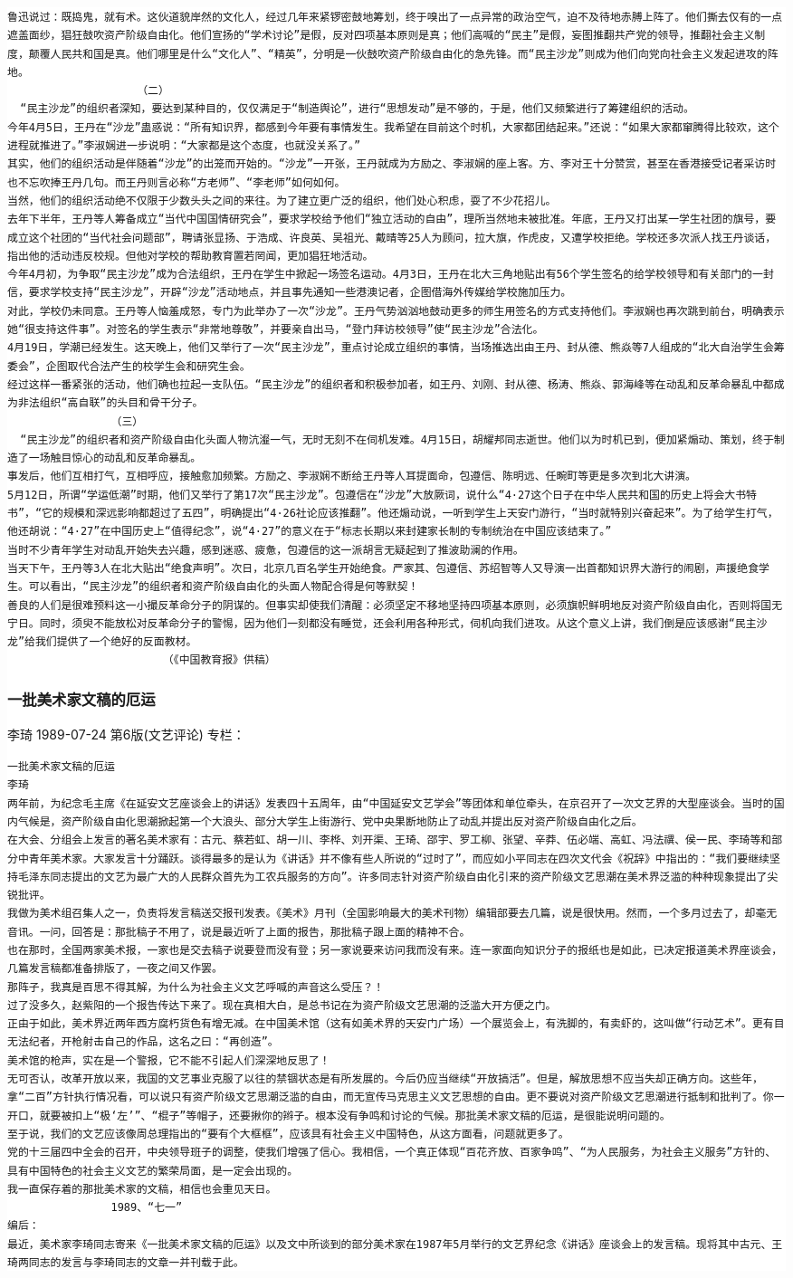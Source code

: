     鲁迅说过：既捣鬼，就有术。这伙道貌岸然的文化人，经过几年来紧锣密鼓地筹划，终于嗅出了一点异常的政治空气，迫不及待地赤膊上阵了。他们撕去仅有的一点遮盖面纱，猖狂鼓吹资产阶级自由化。他们宣扬的“学术讨论”是假，反对四项基本原则是真；他们高喊的“民主”是假，妄图推翻共产党的领导，推翻社会主义制度，颠覆人民共和国是真。他们哪里是什么“文化人”、“精英”，分明是一伙鼓吹资产阶级自由化的急先锋。而“民主沙龙”则成为他们向党向社会主义发起进攻的阵地。
                        （二）
      “民主沙龙”的组织者深知，要达到某种目的，仅仅满足于“制造舆论”，进行“思想发动”是不够的，于是，他们又频繁进行了筹建组织的活动。
    今年4月5日，王丹在“沙龙”蛊惑说：“所有知识界，都感到今年要有事情发生。我希望在目前这个时机，大家都团结起来。”还说：“如果大家都窜腾得比较欢，这个进程就推进了。”李淑娴进一步说明：“大家都是这个态度，也就没关系了。”
    其实，他们的组织活动是伴随着“沙龙”的出笼而开始的。“沙龙”一开张，王丹就成为方励之、李淑娴的座上客。方、李对王十分赞赏，甚至在香港接受记者采访时也不忘吹捧王丹几句。而王丹则言必称“方老师”、“李老师”如何如何。
    当然，他们的组织活动绝不仅限于少数头头之间的来往。为了建立更广泛的组织，他们处心积虑，耍了不少花招儿。
    去年下半年，王丹等人筹备成立“当代中国国情研究会”，要求学校给予他们“独立活动的自由”，理所当然地未被批准。年底，王丹又打出某一学生社团的旗号，要成立这个社团的“当代社会问题部”，聘请张显扬、于浩成、许良英、吴祖光、戴晴等25人为顾问，拉大旗，作虎皮，又遭学校拒绝。学校还多次派人找王丹谈话，指出他的活动违反校规。但他对学校的帮助教育置若罔闻，更加猖狂地活动。
    今年4月初，为争取“民主沙龙”成为合法组织，王丹在学生中掀起一场签名运动。4月3日，王丹在北大三角地贴出有56个学生签名的给学校领导和有关部门的一封信，要求学校支持“民主沙龙”，开辟“沙龙”活动地点，并且事先通知一些港澳记者，企图借海外传媒给学校施加压力。
    对此，学校仍未同意。王丹等人恼羞成怒，专门为此举办了一次“沙龙”。王丹气势汹汹地鼓动更多的师生用签名的方式支持他们。李淑娴也再次跳到前台，明确表示她“很支持这件事”。对签名的学生表示“非常地尊敬”，并要亲自出马，“登门拜访校领导”使“民主沙龙”合法化。
    4月19日，学潮已经发生。这天晚上，他们又举行了一次“民主沙龙”，重点讨论成立组织的事情，当场推选出由王丹、封从德、熊焱等7人组成的“北大自治学生会筹委会”，企图取代合法产生的校学生会和研究生会。
    经过这样一番紧张的活动，他们确也拉起一支队伍。“民主沙龙”的组织者和积极参加者，如王丹、刘刚、封从德、杨涛、熊焱、郭海峰等在动乱和反革命暴乱中都成为非法组织“高自联”的头目和骨干分子。
                    （三）
      “民主沙龙”的组织者和资产阶级自由化头面人物沆瀣一气，无时无刻不在伺机发难。4月15日，胡耀邦同志逝世。他们以为时机已到，便加紧煽动、策划，终于制造了一场触目惊心的动乱和反革命暴乱。
    事发后，他们互相打气，互相呼应，接触愈加频繁。方励之、李淑娴不断给王丹等人耳提面命，包遵信、陈明远、任畹町等更是多次到北大讲演。
    5月12日，所谓“学运低潮”时期，他们又举行了第17次“民主沙龙”。包遵信在“沙龙”大放厥词，说什么“4·27这个日子在中华人民共和国的历史上将会大书特书”，“它的规模和深远影响都超过了五四”，明确提出“4·26社论应该推翻”。他还煽动说，一听到学生上天安门游行，“当时就特别兴奋起来”。为了给学生打气，他还胡说：“4·27”在中国历史上“值得纪念”，说“4·27”的意义在于“标志长期以来封建家长制的专制统治在中国应该结束了。”
    当时不少青年学生对动乱开始失去兴趣，感到迷惑、疲惫，包遵信的这一派胡言无疑起到了推波助澜的作用。
    当天下午，王丹等3人在北大贴出“绝食声明”。次日，北京几百名学生开始绝食。严家其、包遵信、苏绍智等人又导演一出首都知识界大游行的闹剧，声援绝食学生。可以看出，“民主沙龙”的组织者和资产阶级自由化的头面人物配合得是何等默契！
    善良的人们是很难预料这一小撮反革命分子的阴谋的。但事实却使我们清醒：必须坚定不移地坚持四项基本原则，必须旗帜鲜明地反对资产阶级自由化，否则将国无宁日。同时，须臾不能放松对反革命分子的警惕，因为他们一刻都没有睡觉，还会利用各种形式，伺机向我们进攻。从这个意义上讲，我们倒是应该感谢“民主沙龙”给我们提供了一个绝好的反面教材。
                            （《中国教育报》供稿）


### 一批美术家文稿的厄运
李琦
1989-07-24
第6版(文艺评论)
专栏：

    一批美术家文稿的厄运
    李琦
    两年前，为纪念毛主席《在延安文艺座谈会上的讲话》发表四十五周年，由“中国延安文艺学会”等团体和单位牵头，在京召开了一次文艺界的大型座谈会。当时的国内气候是，资产阶级自由化思潮掀起第一个大浪头、部分大学生上街游行、党中央果断地防止了动乱并提出反对资产阶级自由化之后。
    在大会、分组会上发言的著名美术家有：古元、蔡若虹、胡一川、李桦、刘开渠、王琦、邵宇、罗工柳、张望、辛莽、伍必端、高虹、冯法禩、侯一民、李琦等和部分中青年美术家。大家发言十分踊跃。谈得最多的是认为《讲话》并不像有些人所说的“过时了”，而应如小平同志在四次文代会《祝辞》中指出的：“我们要继续坚持毛泽东同志提出的文艺为最广大的人民群众首先为工农兵服务的方向”。许多同志针对资产阶级自由化引来的资产阶级文艺思潮在美术界泛滥的种种现象提出了尖锐批评。
    我做为美术组召集人之一，负责将发言稿送交报刊发表。《美术》月刊（全国影响最大的美术刊物）编辑部要去几篇，说是很快用。然而，一个多月过去了，却毫无音讯。一问，回答是：那批稿子不用了，说是最近听了上面的报告，那批稿子跟上面的精神不合。
    也在那时，全国两家美术报，一家也是交去稿子说要登而没有登；另一家说要来访问我而没有来。连一家面向知识分子的报纸也是如此，已决定报道美术界座谈会，几篇发言稿都准备排版了，一夜之间又作罢。
    那阵子，我真是百思不得其解，为什么为社会主义文艺呼喊的声音这么受压？！
    过了没多久，赵紫阳的一个报告传达下来了。现在真相大白，是总书记在为资产阶级文艺思潮的泛滥大开方便之门。
    正由于如此，美术界近两年西方腐朽货色有增无减。在中国美术馆（这有如美术界的天安门广场）一个展览会上，有洗脚的，有卖虾的，这叫做“行动艺术”。更有目无法纪者，开枪射击自己的作品，这名之曰：“再创造”。
    美术馆的枪声，实在是一个警报，它不能不引起人们深深地反思了！
    无可否认，改革开放以来，我国的文艺事业克服了以往的禁锢状态是有所发展的。今后仍应当继续“开放搞活”。但是，解放思想不应当失却正确方向。这些年，拿“二百”方针执行情况看，可以说只有资产阶级文艺思潮泛滥的自由，而无宣传马克思主义文艺思想的自由。更不要说对资产阶级文艺思潮进行抵制和批判了。你一开口，就要被扣上“极‘左’”、“棍子”等帽子，还要揪你的辫子。根本没有争鸣和讨论的气候。那批美术家文稿的厄运，是很能说明问题的。
    至于说，我们的文艺应该像周总理指出的“要有个大框框”，应该具有社会主义中国特色，从这方面看，问题就更多了。
    党的十三届四中全会的召开，中央领导班子的调整，使我们增强了信心。我相信，一个真正体现“百花齐放、百家争鸣”、“为人民服务，为社会主义服务”方针的、具有中国特色的社会主义文艺的繁荣局面，是一定会出现的。
    我一直保存着的那批美术家的文稿，相信也会重见天日。
                    1989、“七一”
    编后：
    最近，美术家李琦同志寄来《一批美术家文稿的厄运》以及文中所谈到的部分美术家在1987年5月举行的文艺界纪念《讲话》座谈会上的发言稿。现将其中古元、王琦两同志的发言与李琦同志的文章一并刊载于此。
